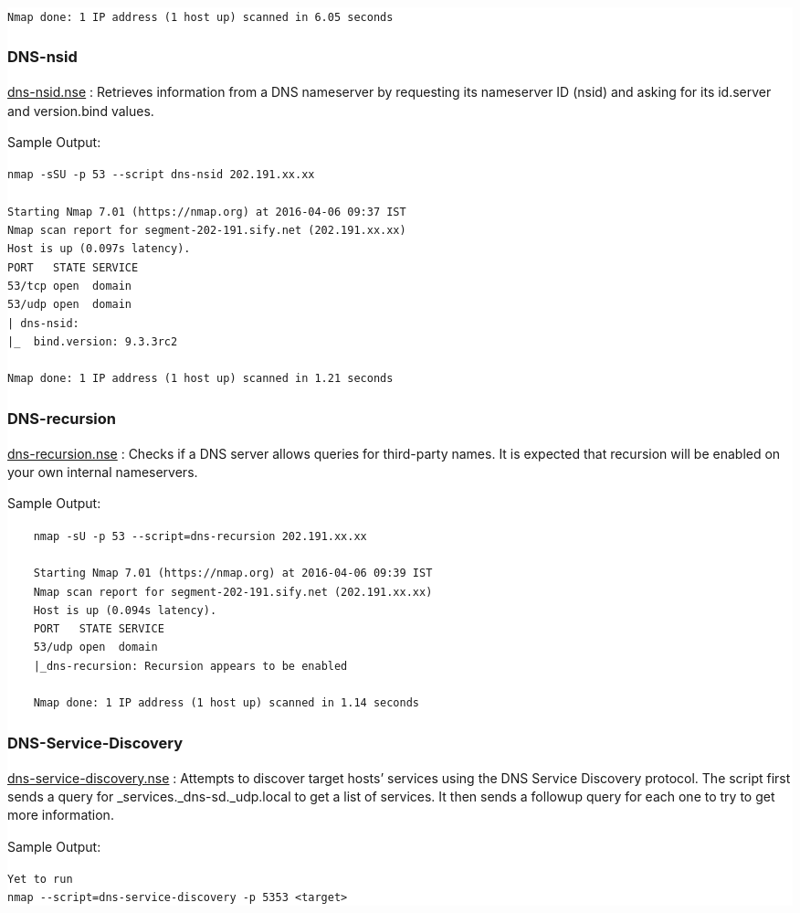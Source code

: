     Nmap done: 1 IP address (1 host up) scanned in 6.05 seconds

### DNS-nsid

<a href="https://nmap.org/nsedoc/scripts/dns-nsid.html" class="reference external">dns-nsid.nse</a> : Retrieves information from a DNS nameserver by requesting its nameserver ID (nsid) and asking for its id.server and version.bind values.

Sample Output:

    nmap -sSU -p 53 --script dns-nsid 202.191.xx.xx

    Starting Nmap 7.01 (https://nmap.org) at 2016-04-06 09:37 IST
    Nmap scan report for segment-202-191.sify.net (202.191.xx.xx)
    Host is up (0.097s latency).
    PORT   STATE SERVICE
    53/tcp open  domain
    53/udp open  domain
    | dns-nsid:
    |_  bind.version: 9.3.3rc2

    Nmap done: 1 IP address (1 host up) scanned in 1.21 seconds

### DNS-recursion

<a href="https://nmap.org/nsedoc/scripts/dns-recursion.html" class="reference external">dns-recursion.nse</a> : Checks if a DNS server allows queries for third-party names. It is expected that recursion will be enabled on your own internal nameservers.

Sample Output:
```
    nmap -sU -p 53 --script=dns-recursion 202.191.xx.xx

    Starting Nmap 7.01 (https://nmap.org) at 2016-04-06 09:39 IST
    Nmap scan report for segment-202-191.sify.net (202.191.xx.xx)
    Host is up (0.094s latency).
    PORT   STATE SERVICE
    53/udp open  domain
    |_dns-recursion: Recursion appears to be enabled

    Nmap done: 1 IP address (1 host up) scanned in 1.14 seconds
```
### DNS-Service-Discovery

<a href="https://nmap.org/nsedoc/scripts/dns-service-discovery.html" class="reference external">dns-service-discovery.nse</a> : Attempts to discover target hosts’ services using the DNS Service Discovery protocol. The script first sends a query for \_services.\_dns-sd.\_udp.local to get a list of services. It then sends a followup query for each one to try to get more information.

Sample Output:

    Yet to run
    nmap --script=dns-service-discovery -p 5353 <target>
